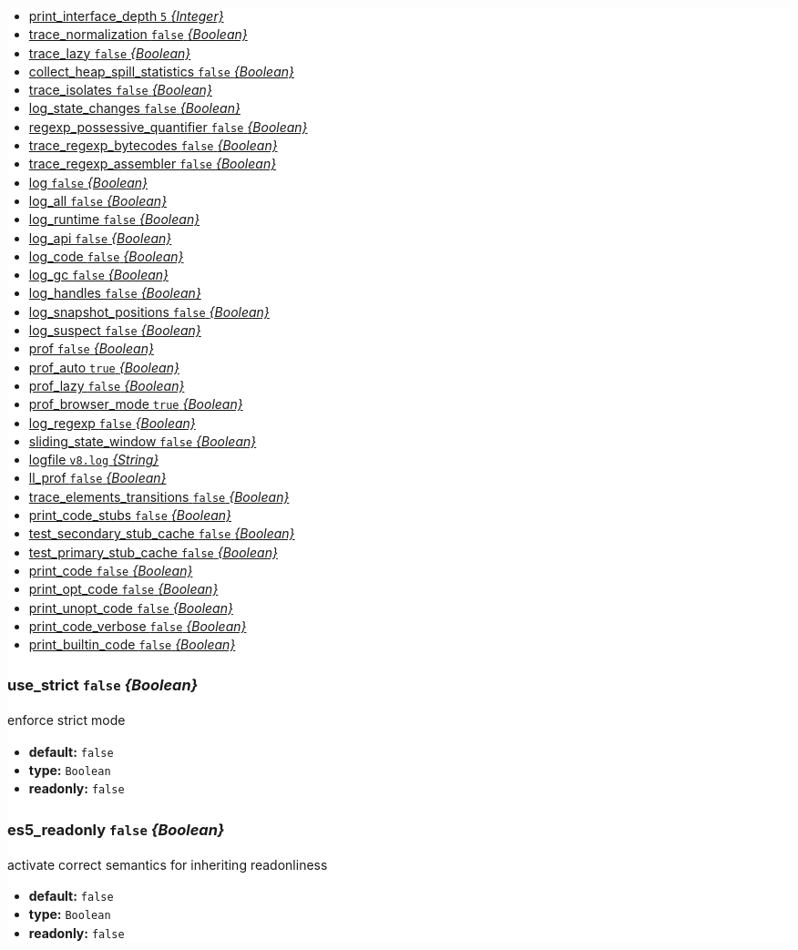 - [print_interface_depth `5` *{Integer}*](#print_interface_depth-5-integer)
- [trace_normalization `false` *{Boolean}*](#trace_normalization-false-boolean)
- [trace_lazy `false` *{Boolean}*](#trace_lazy-false-boolean)
- [collect_heap_spill_statistics `false` *{Boolean}*](#collect_heap_spill_statistics-false-boolean)
- [trace_isolates `false` *{Boolean}*](#trace_isolates-false-boolean)
- [log_state_changes `false` *{Boolean}*](#log_state_changes-false-boolean)
- [regexp_possessive_quantifier `false` *{Boolean}*](#regexp_possessive_quantifier-false-boolean)
- [trace_regexp_bytecodes `false` *{Boolean}*](#trace_regexp_bytecodes-false-boolean)
- [trace_regexp_assembler `false` *{Boolean}*](#trace_regexp_assembler-false-boolean)
- [log `false` *{Boolean}*](#log-false-boolean)
- [log_all `false` *{Boolean}*](#log_all-false-boolean)
- [log_runtime `false` *{Boolean}*](#log_runtime-false-boolean)
- [log_api `false` *{Boolean}*](#log_api-false-boolean)
- [log_code `false` *{Boolean}*](#log_code-false-boolean)
- [log_gc `false` *{Boolean}*](#log_gc-false-boolean)
- [log_handles `false` *{Boolean}*](#log_handles-false-boolean)
- [log_snapshot_positions `false` *{Boolean}*](#log_snapshot_positions-false-boolean)
- [log_suspect `false` *{Boolean}*](#log_suspect-false-boolean)
- [prof `false` *{Boolean}*](#prof-false-boolean)
- [prof_auto `true` *{Boolean}*](#prof_auto-true-boolean)
- [prof_lazy `false` *{Boolean}*](#prof_lazy-false-boolean)
- [prof_browser_mode `true` *{Boolean}*](#prof_browser_mode-true-boolean)
- [log_regexp `false` *{Boolean}*](#log_regexp-false-boolean)
- [sliding_state_window `false` *{Boolean}*](#sliding_state_window-false-boolean)
- [logfile `v8.log` *{String}*](#logfile-v8log-string)
- [ll_prof `false` *{Boolean}*](#ll_prof-false-boolean)
- [trace_elements_transitions `false` *{Boolean}*](#trace_elements_transitions-false-boolean)
- [print_code_stubs `false` *{Boolean}*](#print_code_stubs-false-boolean)
- [test_secondary_stub_cache `false` *{Boolean}*](#test_secondary_stub_cache-false-boolean)
- [test_primary_stub_cache `false` *{Boolean}*](#test_primary_stub_cache-false-boolean)
- [print_code `false` *{Boolean}*](#print_code-false-boolean)
- [print_opt_code `false` *{Boolean}*](#print_opt_code-false-boolean)
- [print_unopt_code `false` *{Boolean}*](#print_unopt_code-false-boolean)
- [print_code_verbose `false` *{Boolean}*](#print_code_verbose-false-boolean)
- [print_builtin_code `false` *{Boolean}*](#print_builtin_code-false-boolean)




### use_strict `false` *{Boolean}*

enforce strict mode

- **default:** `false`
- **type:** `Boolean`
- **readonly:** `false`


### es5_readonly `false` *{Boolean}*

activate correct semantics for inheriting readonliness

- **default:** `false`
- **type:** `Boolean`
- **readonly:** `false`

